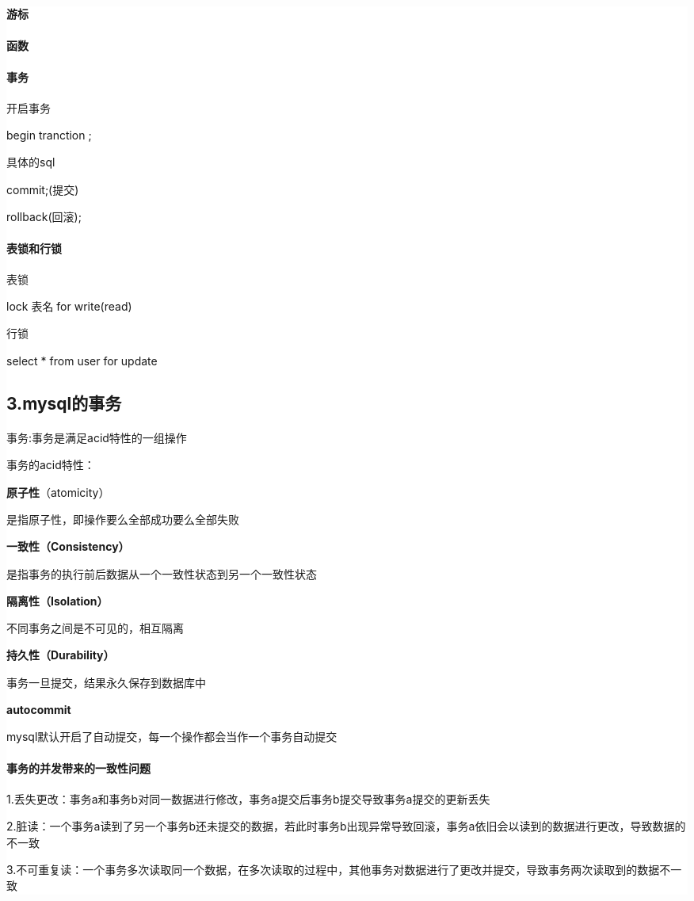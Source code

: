 #### **游标**

#### **函数**

#### **事务**

开启事务

begin tranction ;

具体的sql

commit;(提交)

rollback(回滚);

#### **表锁和行锁**

表锁

lock 表名 for write(read)

行锁

select * from user for update

#### 

## 3.mysql的事务

事务:事务是满足acid特性的一组操作

事务的acid特性：

**原子性**（atomicity）

是指原子性，即操作要么全部成功要么全部失败

**一致性（Consistency）**

是指事务的执行前后数据从一个一致性状态到另一个一致性状态

**隔离性（Isolation）**

不同事务之间是不可见的，相互隔离

**持久性（Durability）**

事务一旦提交，结果永久保存到数据库中

**autocommit**

mysql默认开启了自动提交，每一个操作都会当作一个事务自动提交

#### **事务的并发带来的一致性问题**

1.丢失更改：事务a和事务b对同一数据进行修改，事务a提交后事务b提交导致事务a提交的更新丢失

2.脏读：一个事务a读到了另一个事务b还未提交的数据，若此时事务b出现异常导致回滚，事务a依旧会以读到的数据进行更改，导致数据的不一致

3.不可重复读：一个事务多次读取同一个数据，在多次读取的过程中，其他事务对数据进行了更改并提交，导致事务两次读取到的数据不一致
